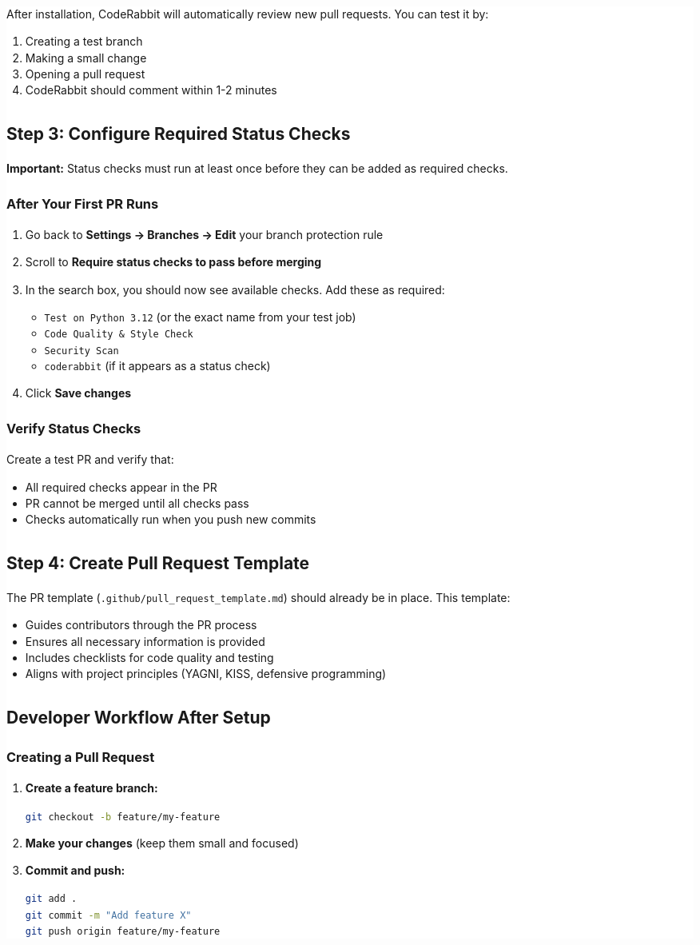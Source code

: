 After installation, CodeRabbit will automatically review new pull requests. You can test it by:
1. Creating a test branch
2. Making a small change
3. Opening a pull request
4. CodeRabbit should comment within 1-2 minutes

## Step 3: Configure Required Status Checks

**Important:** Status checks must run at least once before they can be added as required checks.

### After Your First PR Runs

1. Go back to **Settings → Branches → Edit** your branch protection rule
2. Scroll to **Require status checks to pass before merging**
3. In the search box, you should now see available checks. Add these as required:
   - `Test on Python 3.12` (or the exact name from your test job)
   - `Code Quality & Style Check`
   - `Security Scan`
   - `coderabbit` (if it appears as a status check)

4. Click **Save changes**

### Verify Status Checks

Create a test PR and verify that:
- All required checks appear in the PR
- PR cannot be merged until all checks pass
- Checks automatically run when you push new commits

## Step 4: Create Pull Request Template

The PR template (`.github/pull_request_template.md`) should already be in place. This template:
- Guides contributors through the PR process
- Ensures all necessary information is provided
- Includes checklists for code quality and testing
- Aligns with project principles (YAGNI, KISS, defensive programming)

## Developer Workflow After Setup

### Creating a Pull Request

1. **Create a feature branch:**
   ```bash
   git checkout -b feature/my-feature
   ```

2. **Make your changes** (keep them small and focused)

3. **Commit and push:**
   ```bash
   git add .
   git commit -m "Add feature X"
   git push origin feature/my-feature
   ```
